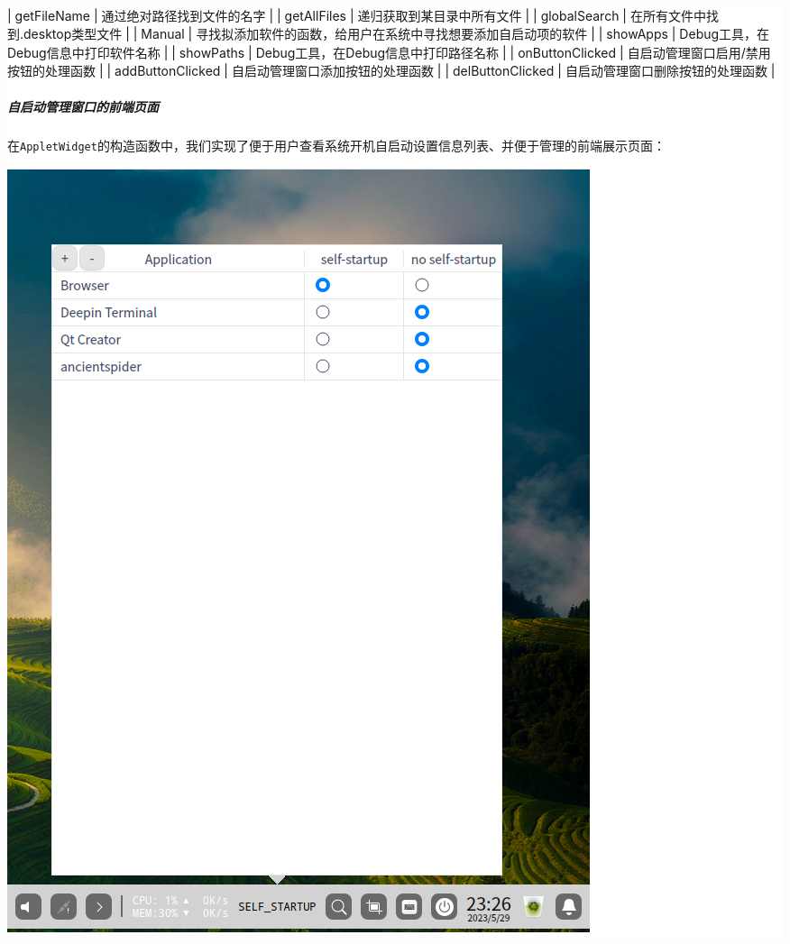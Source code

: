 | getFileName      | 通过绝对路径找到文件的名字                                   |
| getAllFiles      | 递归获取到某目录中所有文件                                   |
| globalSearch     | 在所有文件中找到.desktop类型文件                             |
| Manual           | 寻找拟添加软件的函数，给用户在系统中寻找想要添加自启动项的软件 |
| showApps         | Debug工具，在Debug信息中打印软件名称                         |
| showPaths        | Debug工具，在Debug信息中打印路径名称                         |
| onButtonClicked  | 自启动管理窗口启用/禁用按钮的处理函数                        |
| addButtonClicked | 自启动管理窗口添加按钮的处理函数                             |
| delButtonClicked | 自启动管理窗口删除按钮的处理函数                             |

##### 自启动管理窗口的前端页面

在`AppletWidget`的构造函数中，我们实现了便于用户查看系统开机自启动设置信息列表、并便于管理的前端展示页面：

![前端界面](./images/前端界面.png)
